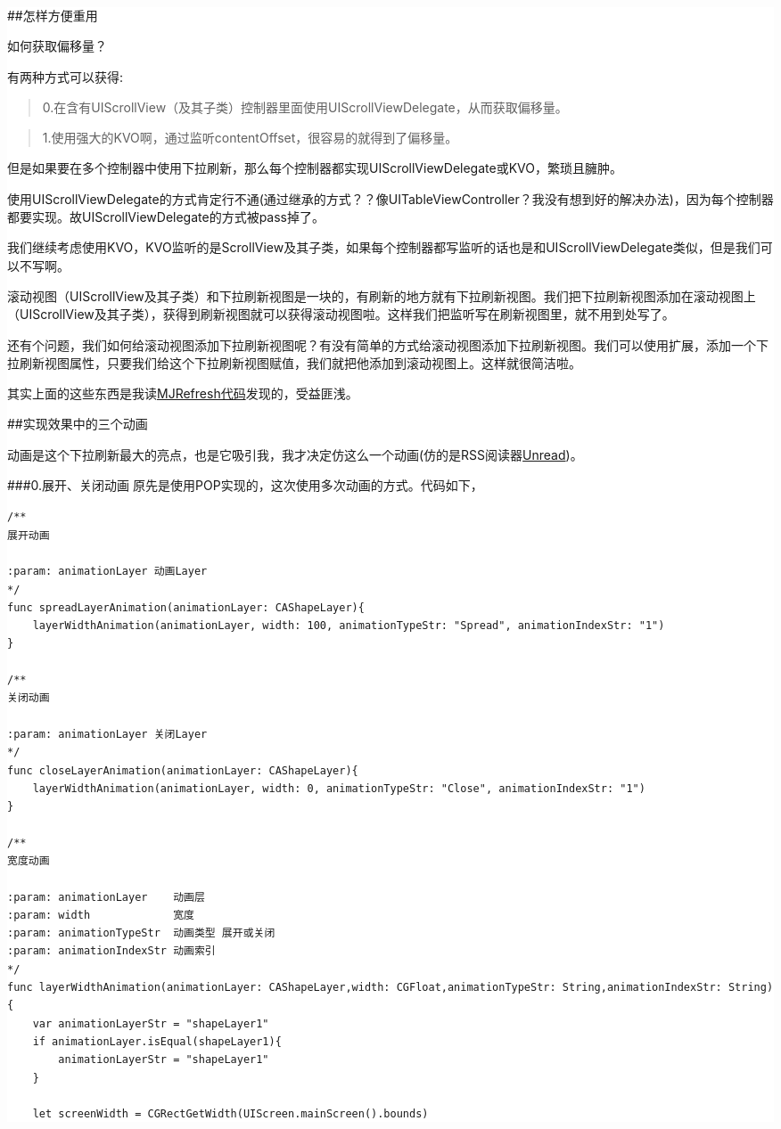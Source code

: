 ##怎样方便重用

如何获取偏移量？  

有两种方式可以获得:

>0.在含有UIScrollView（及其子类）控制器里面使用UIScrollViewDelegate，从而获取偏移量。  

>1.使用强大的KVO啊，通过监听contentOffset，很容易的就得到了偏移量。

但是如果要在多个控制器中使用下拉刷新，那么每个控制器都实现UIScrollViewDelegate或KVO，繁琐且臃肿。

使用UIScrollViewDelegate的方式肯定行不通(通过继承的方式？？像UITableViewController？我没有想到好的解决办法)，因为每个控制器都要实现。故UIScrollViewDelegate的方式被pass掉了。

我们继续考虑使用KVO，KVO监听的是ScrollView及其子类，如果每个控制器都写监听的话也是和UIScrollViewDelegate类似，但是我们可以不写啊。

滚动视图（UIScrollView及其子类）和下拉刷新视图是一块的，有刷新的地方就有下拉刷新视图。我们把下拉刷新视图添加在滚动视图上（UIScrollView及其子类），获得到刷新视图就可以获得滚动视图啦。这样我们把监听写在刷新视图里，就不用到处写了。

还有个问题，我们如何给滚动视图添加下拉刷新视图呢？有没有简单的方式给滚动视图添加下拉刷新视图。我们可以使用扩展，添加一个下拉刷新视图属性，只要我们给这个下拉刷新视图赋值，我们就把他添加到滚动视图上。这样就很简洁啦。

其实上面的这些东西是我读[MJRefresh代码](https://github.com/CoderMJLee/MJRefresh)发现的，受益匪浅。

##实现效果中的三个动画

动画是这个下拉刷新最大的亮点，也是它吸引我，我才决定仿这么一个动画(仿的是RSS阅读器[Unread](https://itunes.apple.com/cn/app/unread-rss-news-reader/id911364254?l=en&mt=8))。

###0.展开、关闭动画
原先是使用POP实现的，这次使用多次动画的方式。代码如下，

```
/**
展开动画

:param: animationLayer 动画Layer
*/
func spreadLayerAnimation(animationLayer: CAShapeLayer){
    layerWidthAnimation(animationLayer, width: 100, animationTypeStr: "Spread", animationIndexStr: "1")
}

/**
关闭动画

:param: animationLayer 关闭Layer
*/
func closeLayerAnimation(animationLayer: CAShapeLayer){
    layerWidthAnimation(animationLayer, width: 0, animationTypeStr: "Close", animationIndexStr: "1")
}

/**
宽度动画

:param: animationLayer    动画层
:param: width             宽度
:param: animationTypeStr  动画类型 展开或关闭
:param: animationIndexStr 动画索引
*/
func layerWidthAnimation(animationLayer: CAShapeLayer,width: CGFloat,animationTypeStr: String,animationIndexStr: String){
    var animationLayerStr = "shapeLayer1"
    if animationLayer.isEqual(shapeLayer1){
        animationLayerStr = "shapeLayer1"
    }

    let screenWidth = CGRectGetWidth(UIScreen.mainScreen().bounds)
```